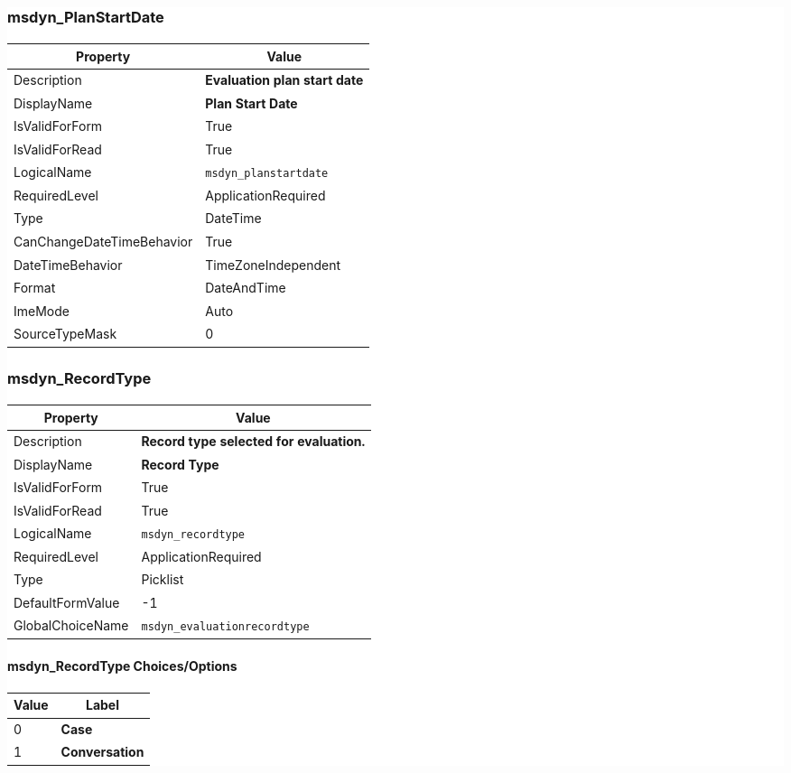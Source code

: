 ### <a name="BKMK_msdyn_PlanStartDate"></a> msdyn_PlanStartDate

|Property|Value|
|---|---|
|Description|**Evaluation plan start date**|
|DisplayName|**Plan Start Date**|
|IsValidForForm|True|
|IsValidForRead|True|
|LogicalName|`msdyn_planstartdate`|
|RequiredLevel|ApplicationRequired|
|Type|DateTime|
|CanChangeDateTimeBehavior|True|
|DateTimeBehavior|TimeZoneIndependent|
|Format|DateAndTime|
|ImeMode|Auto|
|SourceTypeMask|0|

### <a name="BKMK_msdyn_RecordType"></a> msdyn_RecordType

|Property|Value|
|---|---|
|Description|**Record type selected for evaluation.**|
|DisplayName|**Record Type**|
|IsValidForForm|True|
|IsValidForRead|True|
|LogicalName|`msdyn_recordtype`|
|RequiredLevel|ApplicationRequired|
|Type|Picklist|
|DefaultFormValue|-1|
|GlobalChoiceName|`msdyn_evaluationrecordtype`|

#### msdyn_RecordType Choices/Options

|Value|Label|
|---|---|
|0|**Case**|
|1|**Conversation**|
